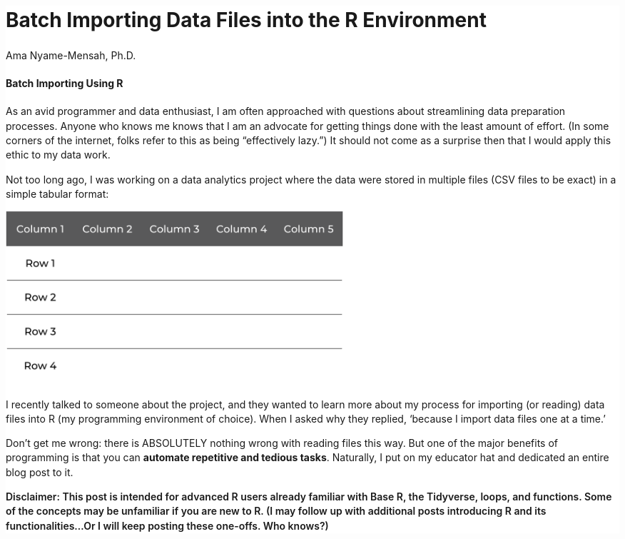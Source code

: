 Batch Importing Data Files into the R Environment
================
Ama Nyame-Mensah, Ph.D.

#### Batch Importing Using R

As an avid programmer and data enthusiast, I am often approached with
questions about streamlining data preparation processes. Anyone who
knows me knows that I am an advocate for getting things done with the
least amount of effort. (In some corners of the internet, folks refer to
this as being “effectively lazy.”) It should not come as a surprise then
that I would apply this ethic to my data work.

Not too long ago, I was working on a data analytics project where the
data were stored in multiple files (CSV files to be exact) in a simple
tabular format:

<img src="table.png" alt="Picture of a Table Rows and Columns" style="height: 55%; width:55%;"/>

I recently talked to someone about the project, and they wanted to learn
more about my process for importing (or reading) data files into R (my
programming environment of choice). When I asked why they replied,
‘because I import data files one at a time.’

Don’t get me wrong: there is ABSOLUTELY nothing wrong with reading files
this way. But one of the major benefits of programming is that you can
**automate repetitive and tedious tasks**. Naturally, I put on my
educator hat and dedicated an entire blog post to it.

<p style="font-weight:600">
Disclaimer: This post is intended for advanced R users already familiar
with Base R, the Tidyverse, loops, and functions. Some of the concepts
may be unfamiliar if you are new to R. (I may follow up with additional
posts introducing R and its functionalities…Or I will keep posting these
one-offs. Who knows?)
</p>
